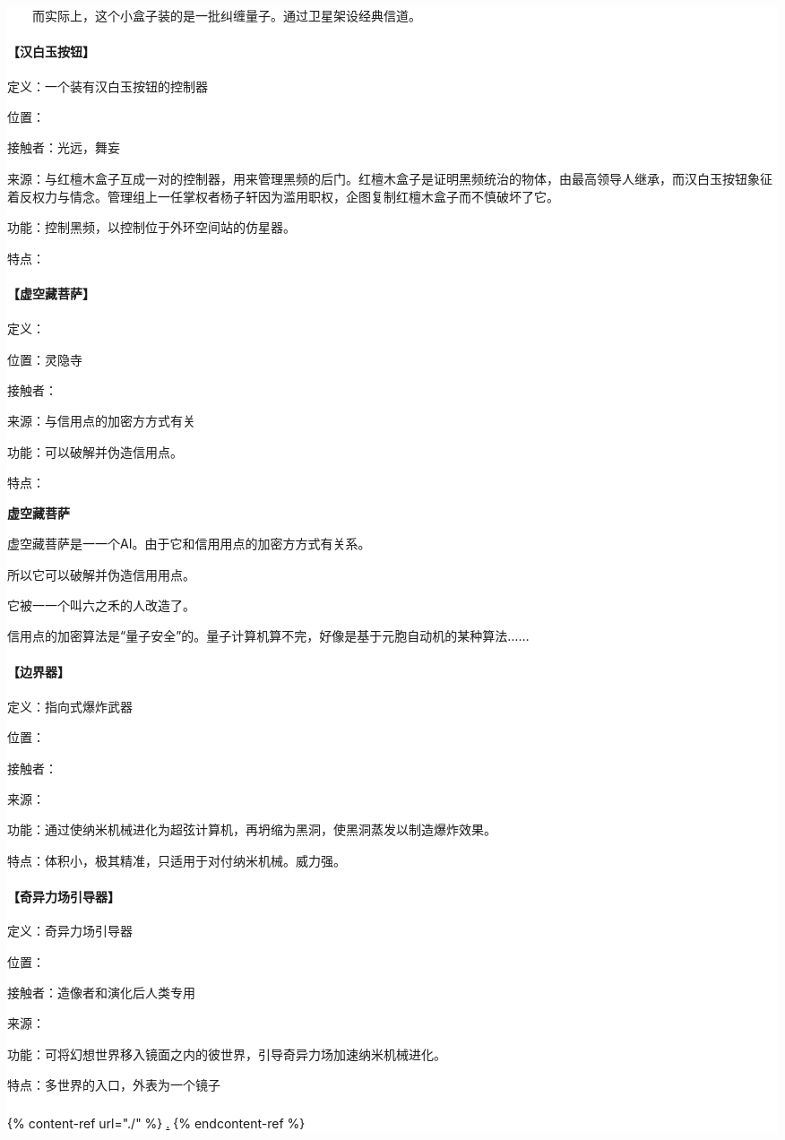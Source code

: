 　　而实际上，这个小盒子装的是一批纠缠量子。通过卫星架设经典信道。

#### 【汉白玉按钮】

定义：一个装有汉白玉按钮的控制器

位置：

接触者：光远，舞妄

来源：与红檀木盒子互成一对的控制器，用来管理黑频的后门。红檀木盒子是证明黑频统治的物体，由最高领导人继承，而汉白玉按钮象征着反权力与情念。管理组上一任掌权者杨子轩因为滥用职权，企图复制红檀木盒子而不慎破坏了它。

功能：控制黑频，以控制位于外环空间站的仿星器。

特点：

#### 【虚空藏菩萨】

定义：

位置：灵隐寺

接触者：

来源：与信⽤点的加密⽅方式有关

功能：可以破解并伪造信用点。

特点：

**虚空藏菩萨**

虚空藏菩萨是⼀一个AI。由于它和信⽤用点的加密⽅方式有关系。

所以它可以破解并伪造信⽤用点。

它被⼀一个叫六之⽲的人改造了。

信用点的加密算法是“量子安全”的。量子计算机算不完，好像是基于元胞自动机的某种算法……

#### 【边界器】

定义：指向式爆炸武器

位置：

接触者：

来源：

功能：通过使纳米机械进化为超弦计算机，再坍缩为黑洞，使黑洞蒸发以制造爆炸效果。

特点：体积小，极其精准，只适用于对付纳米机械。威力强。

#### 【奇异力场引导器】

定义：奇异力场引导器

位置：

接触者：造像者和演化后人类专用

来源：

功能：可将幻想世界移入镜面之内的彼世界，引导奇异力场加速纳米机械进化。

特点：多世界的入口，外表为一个镜子



###

{% content-ref url="./" %}
[.](./)
{% endcontent-ref %}
